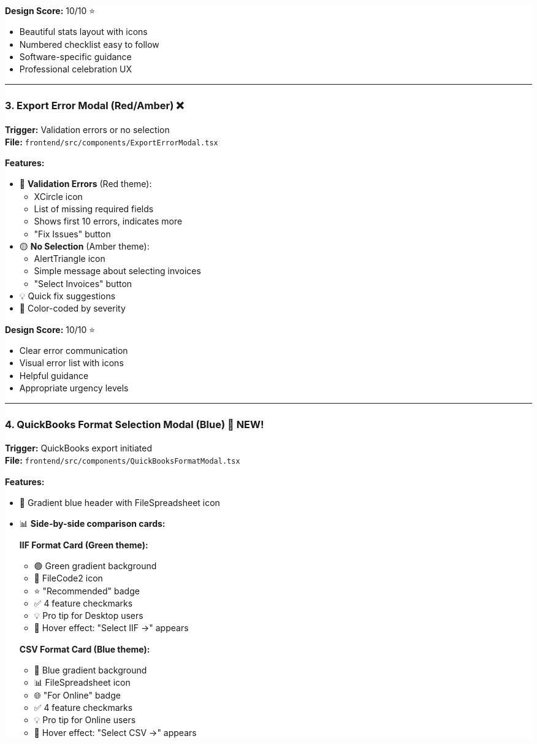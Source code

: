 **Design Score:** 10/10 ⭐
- Beautiful stats layout with icons
- Numbered checklist easy to follow
- Software-specific guidance
- Professional celebration UX

---

### 3. **Export Error Modal** (Red/Amber) ❌
**Trigger:** Validation errors or no selection  
**File:** `frontend/src/components/ExportErrorModal.tsx`

**Features:**
- 🔴 **Validation Errors** (Red theme):
  - XCircle icon
  - List of missing required fields
  - Shows first 10 errors, indicates more
  - "Fix Issues" button
- 🟡 **No Selection** (Amber theme):
  - AlertTriangle icon
  - Simple message about selecting invoices
  - "Select Invoices" button
- 💡 Quick fix suggestions
- 🎨 Color-coded by severity

**Design Score:** 10/10 ⭐
- Clear error communication
- Visual error list with icons
- Helpful guidance
- Appropriate urgency levels

---

### 4. **QuickBooks Format Selection Modal** (Blue) 🔵 NEW!
**Trigger:** QuickBooks export initiated  
**File:** `frontend/src/components/QuickBooksFormatModal.tsx`

**Features:**
- 🔵 Gradient blue header with FileSpreadsheet icon
- 📊 **Side-by-side comparison cards:**
  
  **IIF Format Card (Green theme):**
  - 🟢 Green gradient background
  - 📄 FileCode2 icon
  - ⭐ "Recommended" badge
  - ✅ 4 feature checkmarks
  - 💡 Pro tip for Desktop users
  - 🎯 Hover effect: "Select IIF →" appears
  
  **CSV Format Card (Blue theme):**
  - 🔵 Blue gradient background
  - 📊 FileSpreadsheet icon
  - 🌐 "For Online" badge
  - ✅ 4 feature checkmarks
  - 💡 Pro tip for Online users
  - 🎯 Hover effect: "Select CSV →" appears
